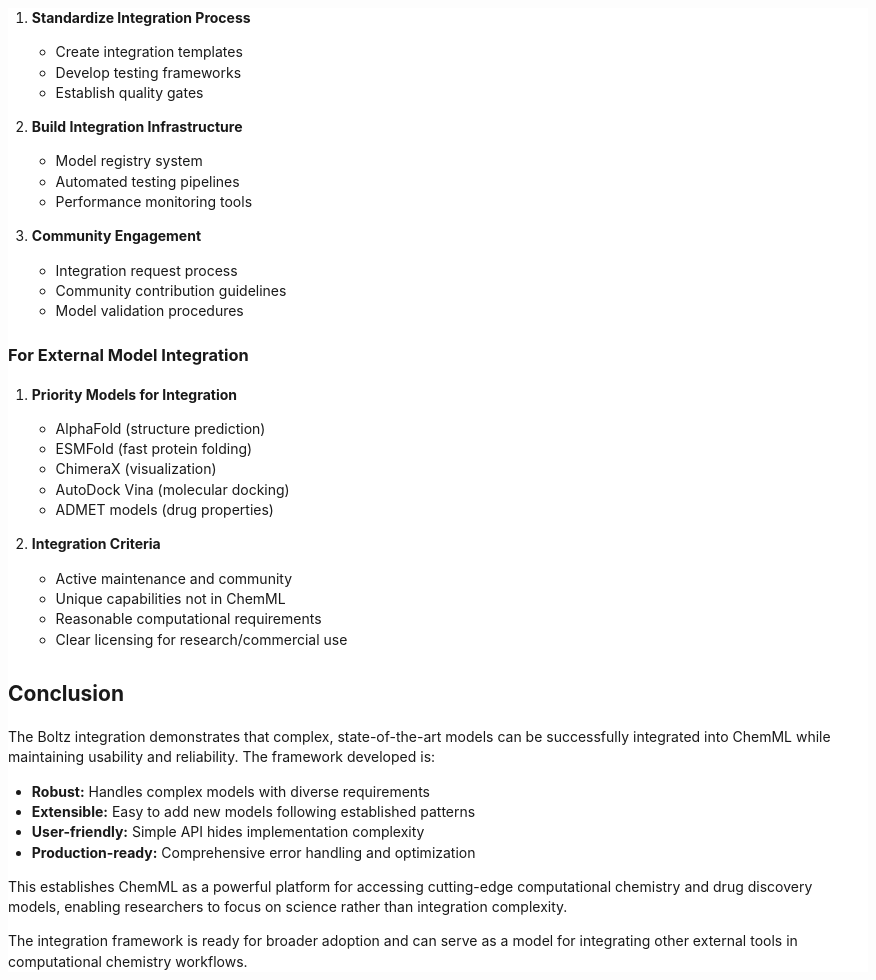 1. **Standardize Integration Process**
   - Create integration templates
   - Develop testing frameworks
   - Establish quality gates

2. **Build Integration Infrastructure**
   - Model registry system
   - Automated testing pipelines
   - Performance monitoring tools

3. **Community Engagement**
   - Integration request process
   - Community contribution guidelines
   - Model validation procedures

### For External Model Integration

1. **Priority Models for Integration**
   - AlphaFold (structure prediction)
   - ESMFold (fast protein folding)
   - ChimeraX (visualization)
   - AutoDock Vina (molecular docking)
   - ADMET models (drug properties)

2. **Integration Criteria**
   - Active maintenance and community
   - Unique capabilities not in ChemML
   - Reasonable computational requirements
   - Clear licensing for research/commercial use

## Conclusion

The Boltz integration demonstrates that complex, state-of-the-art models can be successfully integrated into ChemML while maintaining usability and reliability. The framework developed is:

- **Robust:** Handles complex models with diverse requirements
- **Extensible:** Easy to add new models following established patterns
- **User-friendly:** Simple API hides implementation complexity
- **Production-ready:** Comprehensive error handling and optimization

This establishes ChemML as a powerful platform for accessing cutting-edge computational chemistry and drug discovery models, enabling researchers to focus on science rather than integration complexity.

The integration framework is ready for broader adoption and can serve as a model for integrating other external tools in computational chemistry workflows.
